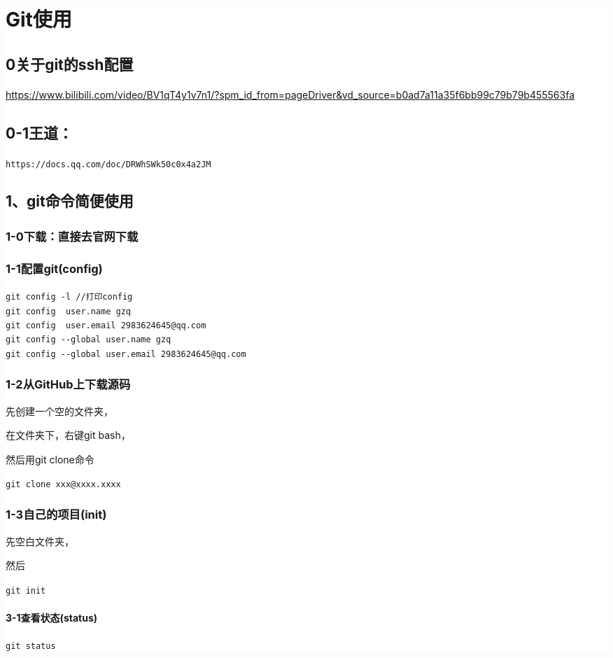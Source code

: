 # Git使用

## 0关于git的ssh配置

https://www.bilibili.com/video/BV1qT4y1v7n1/?spm_id_from=pageDriver&vd_source=b0ad7a11a35f6bb99c79b79b455563fa

## 0-1王道：

```
https://docs.qq.com/doc/DRWhSWk50c0x4a2JM
```

## 1、git命令简便使用

### 1-0下载：直接去官网下载

### 1-1配置git(config)

```
git config -l //打印config
git config  user.name gzq
git config  user.email 2983624645@qq.com
git config --global user.name gzq
git config --global user.email 2983624645@qq.com
```

### 1-2从GitHub上下载源码

先创建一个空的文件夹，

在文件夹下，右键git bash，

然后用git clone命令

```
git clone xxx@xxxx.xxxx
```

### 1-3自己的项目(init)

先空白文件夹，

然后

```
git init
```

#### 3-1查看状态(status)

```
git status
```
